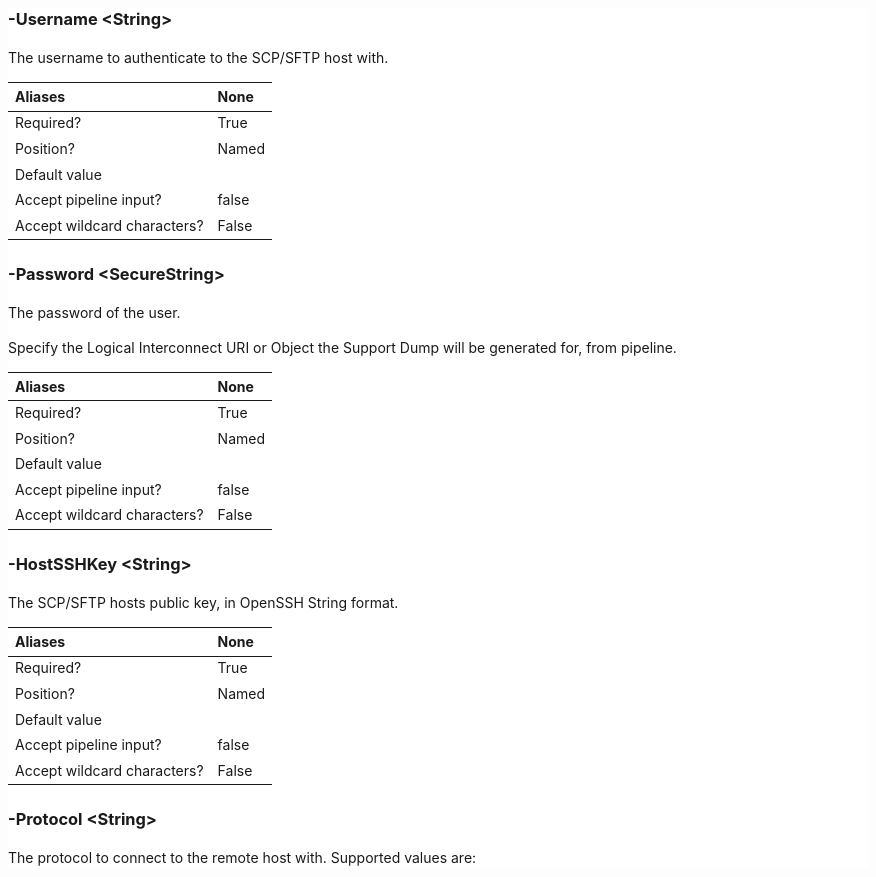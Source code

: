 ### -Username &lt;String&gt;

The username to authenticate to the SCP/SFTP host with.

| Aliases | None |
| :--- | :--- |
| Required? | True |
| Position? | Named |
| Default value |  |
| Accept pipeline input? | false |
| Accept wildcard characters? | False |

### -Password &lt;SecureString&gt;

The password of the user.

Specify the Logical Interconnect URI or Object the Support Dump will be generated for, from pipeline.

| Aliases | None |
| :--- | :--- |
| Required? | True |
| Position? | Named |
| Default value |  |
| Accept pipeline input? | false |
| Accept wildcard characters? | False |

### -HostSSHKey &lt;String&gt;

The SCP/SFTP hosts public key, in OpenSSH String format.

| Aliases | None |
| :--- | :--- |
| Required? | True |
| Position? | Named |
| Default value |  |
| Accept pipeline input? | false |
| Accept wildcard characters? | False |

### -Protocol &lt;String&gt;

The protocol to connect to the remote host with.  Supported values are:
